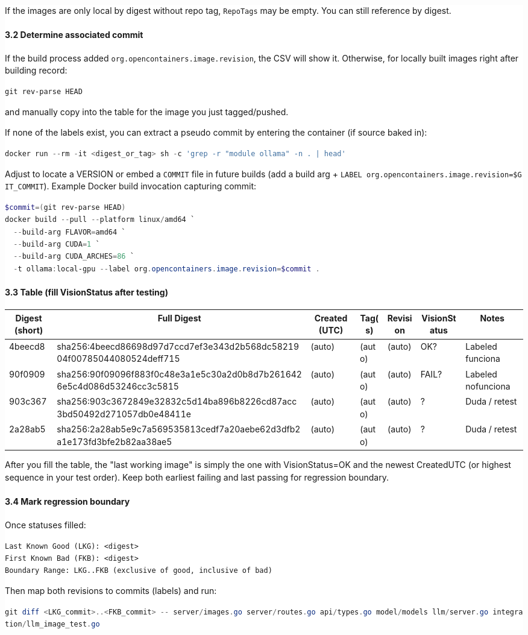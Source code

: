 If the images are only local by digest without repo tag, `RepoTags` may be empty. You can still reference by digest.

#### 3.2 Determine associated commit
If the build process added `org.opencontainers.image.revision`, the CSV will show it. Otherwise, for locally built images right after building record:
```powershell
git rev-parse HEAD
```
and manually copy into the table for the image you just tagged/pushed.

If none of the labels exist, you can extract a pseudo commit by entering the container (if source baked in):
```powershell
docker run --rm -it <digest_or_tag> sh -c 'grep -r "module ollama" -n . | head'
```
Adjust to locate a VERSION or embed a `COMMIT` file in future builds (add a build arg + `LABEL org.opencontainers.image.revision=$GIT_COMMIT`). Example Docker build invocation capturing commit:
```powershell
$commit=(git rev-parse HEAD)
docker build --pull --platform linux/amd64 `
  --build-arg FLAVOR=amd64 `
  --build-arg CUDA=1 `
  --build-arg CUDA_ARCHES=86 `
  -t ollama:local-gpu --label org.opencontainers.image.revision=$commit .
```

#### 3.3 Table (fill VisionStatus after testing)

| Digest (short) | Full Digest | Created (UTC) | Tag(s) | Revision | VisionStatus | Notes |
|----------------|-------------|---------------|--------|----------|-------------|-------|
| 4beecd8 | sha256:4beecd86698d97d7ccd7ef3e343d2b568dc5821904f00785044080524deff715 | (auto) | (auto) | (auto) | OK? | Labeled funciona |
| 90f0909 | sha256:90f09096f883f0c48e3a1e5c30a2d0b8d7b2616426e5c4d086d53246cc3c5815 | (auto) | (auto) | (auto) | FAIL? | Labeled nofunciona |
| 903c367 | sha256:903c3672849e32832c5d14ba896b8226cd87acc3bd50492d271057db0e48411e | (auto) | (auto) | (auto) | ? | Duda / retest |
| 2a28ab5 | sha256:2a28ab5e9c7a569535813cedf7a20aebe62d3dfb2a1e173fd3bfe2b82aa38ae5 | (auto) | (auto) | (auto) | ? | Duda / retest |

After you fill the table, the "last working image" is simply the one with VisionStatus=OK and the newest CreatedUTC (or highest sequence in your test order). Keep both earliest failing and last passing for regression boundary.

#### 3.4 Mark regression boundary
Once statuses filled:
```text
Last Known Good (LKG): <digest>
First Known Bad (FKB): <digest>
Boundary Range: LKG..FKB (exclusive of good, inclusive of bad)
```
Then map both revisions to commits (labels) and run:
```powershell
git diff <LKG_commit>..<FKB_commit> -- server/images.go server/routes.go api/types.go model/models llm/server.go integration/llm_image_test.go
```
